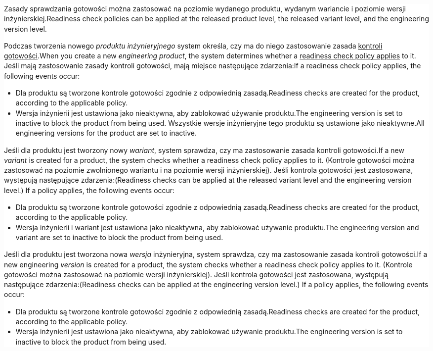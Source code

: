 <span data-ttu-id="9c0c8-125">Zasady sprawdzania gotowości można zastosować na poziomie wydanego produktu, wydanym wariancie i poziomie wersji inżynierskiej.</span><span class="sxs-lookup"><span data-stu-id="9c0c8-125">Readiness check policies can be applied at the released product level, the released variant level, and the engineering version level.</span></span>

<span data-ttu-id="9c0c8-126">Podczas tworzenia nowego *produktu inżynieryjnego* system określa, czy ma do niego zastosowanie zasada [kontroli gotowości](#assign-policy).</span><span class="sxs-lookup"><span data-stu-id="9c0c8-126">When you create a new *engineering product*, the system determines whether a [readiness check policy applies](#assign-policy) to it.</span></span> <span data-ttu-id="9c0c8-127">Jeśli mają zastosowanie zasady kontroli gotowości, mają miejsce następujące zdarzenia:</span><span class="sxs-lookup"><span data-stu-id="9c0c8-127">If a readiness check policy applies, the following events occur:</span></span>

- <span data-ttu-id="9c0c8-128">Dla produktu są tworzone kontrole gotowości zgodnie z odpowiednią zasadą.</span><span class="sxs-lookup"><span data-stu-id="9c0c8-128">Readiness checks are created for the product, according to the applicable policy.</span></span>
- <span data-ttu-id="9c0c8-129">Wersja inżynierii jest ustawiona jako nieaktywna, aby zablokować używanie produktu.</span><span class="sxs-lookup"><span data-stu-id="9c0c8-129">The engineering version is set to inactive to block the product from being used.</span></span> <span data-ttu-id="9c0c8-130">Wszystkie wersje inżynieryjne tego produktu są ustawione jako nieaktywne.</span><span class="sxs-lookup"><span data-stu-id="9c0c8-130">All engineering versions for the product are set to inactive.</span></span>

<span data-ttu-id="9c0c8-131">Jeśli dla produktu jest tworzony nowy *wariant*, system sprawdza, czy ma zastosowanie zasada kontroli gotowości.</span><span class="sxs-lookup"><span data-stu-id="9c0c8-131">If a new *variant* is created for a product, the system checks whether a readiness check policy applies to it.</span></span> <span data-ttu-id="9c0c8-132">(Kontrole gotowości można zastosować na poziomie zwolnionego wariantu i na poziomie wersji inżynierskiej). Jeśli kontrola gotowości jest zastosowana, występują następujące zdarzenia:</span><span class="sxs-lookup"><span data-stu-id="9c0c8-132">(Readiness checks can be applied at the released variant level and the engineering version level.) If a policy applies, the following events occur:</span></span>

- <span data-ttu-id="9c0c8-133">Dla produktu są tworzone kontrole gotowości zgodnie z odpowiednią zasadą.</span><span class="sxs-lookup"><span data-stu-id="9c0c8-133">Readiness checks are created for the product, according to the applicable policy.</span></span>
- <span data-ttu-id="9c0c8-134">Wersja inżynierii i wariant jest ustawiona jako nieaktywna, aby zablokować używanie produktu.</span><span class="sxs-lookup"><span data-stu-id="9c0c8-134">The engineering version and variant are set to inactive to block the product from being used.</span></span>

<span data-ttu-id="9c0c8-135">Jeśli dla produktu jest tworzona nowa *wersja* inżynieryjna, system sprawdza, czy ma zastosowanie zasada kontroli gotowości.</span><span class="sxs-lookup"><span data-stu-id="9c0c8-135">If a new engineering *version* is created for a product, the system checks whether a readiness check policy applies to it.</span></span> <span data-ttu-id="9c0c8-136">(Kontrole gotowości można zastosować na poziomie wersji inżynierskiej). Jeśli kontrola gotowości jest zastosowana, występują następujące zdarzenia:</span><span class="sxs-lookup"><span data-stu-id="9c0c8-136">(Readiness checks can be applied at the engineering version level.) If a policy applies, the following events occur:</span></span>

- <span data-ttu-id="9c0c8-137">Dla produktu są tworzone kontrole gotowości zgodnie z odpowiednią zasadą.</span><span class="sxs-lookup"><span data-stu-id="9c0c8-137">Readiness checks are created for the product, according to the applicable policy.</span></span>
- <span data-ttu-id="9c0c8-138">Wersja inżynierii jest ustawiona jako nieaktywna, aby zablokować używanie produktu.</span><span class="sxs-lookup"><span data-stu-id="9c0c8-138">The engineering version is set to inactive to block the product from being used.</span></span>
